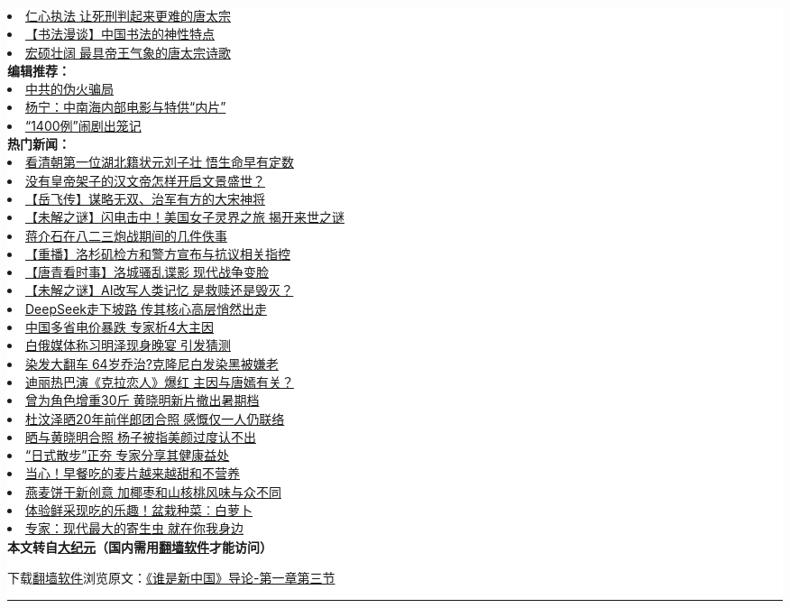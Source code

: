 <li><a href="https://github.com/920513/djy/blob/master/gb/19/1/16/n10979954.md#1">仁心执法 让死刑判起来更难的唐太宗</a></li>
<li><a href="https://github.com/920513/djy/blob/master/gb/22/1/16/n13507994.md#1">【书法漫谈】中国书法的神性特点</a></li>
<li><a href="https://github.com/920513/djy/blob/master/gb/23/6/29/n14025211.md#1">宏硕壮阔 最具帝王气象的唐太宗诗歌</a></li>
<strong>编辑推荐：</strong>
<li><a href="https://github.com/1992513/djy/blob/master/gb/16/1/21/n4622075.md?dfh#1" target="_blank">中共的伪火骗局</a></li><li><a href="https://github.com/1992513/djy/blob/master/gb/17/11/18/n9859787.md#1" target="_blank">杨宁：中南海内部电影与特供“内片”</a></li><li><a href="https://github.com/1992513/djy/blob/master/gb/13/5/31/n3883126.md#1" target="_blank">“1400例”闹剧出笼记</a></li>
<strong>热门新闻：</strong>
<li><a href="https://github.com/1992513/djy/blob/master/gb/25/5/15/n14509525.md#1">看清朝第一位湖北籍状元刘子壮 悟生命早有定数</a></li>
<li><a href="https://github.com/1992513/djy/blob/master/gb/25/5/28/n14519521.md#1">没有皇帝架子的汉文帝怎样开启文景盛世？</a></li>
<li><a href="https://github.com/1992513/djy/blob/master/gb/18/12/7/n10898217.md#1">【岳飞传】谋略无双、治军有方的大宋神将</a></li>
<li><a href="https://github.com/1992513/djy/blob/master/gb/25/6/4/n14524625.md#1">【未解之谜】闪电击中！美国女子灵界之旅 揭开来世之谜</a></li>
<li><a href="https://github.com/1992513/djy/blob/master/gb/25/6/2/n14522380.md#1">蒋介石在八二三炮战期间的几件佚事</a></li>
<li><a href="https://github.com/1992513/djy/blob/master/gb/25/6/11/n14529552.md#1">【重播】洛杉矶检方和警方宣布与抗议相关指控</a></li>
<li><a href="https://github.com/1992513/djy/blob/master/gb/25/6/11/n14529424.md#1">【唐青看时事】洛城骚乱谍影 现代战争变脸</a></li>
<li><a href="https://github.com/1992513/djy/blob/master/gb/25/6/11/n14529494.md#1">【未解之谜】AI改写人类记忆 是救赎还是毁灭？</a></li>
<li><a href="https://github.com/1992513/djy/blob/master/gb/25/6/10/n14528215.md#1">DeepSeek走下坡路 传其核心高层悄然出走</a></li>
<li><a href="https://github.com/1992513/djy/blob/master/gb/25/6/9/n14527997.md#1">中国多省电价暴跌 专家析4大主因</a></li>
<li><a href="https://github.com/1992513/djy/blob/master/gb/25/6/10/n14528158.md#1">白俄媒体称习明泽现身晚宴 引发猜测</a></li>
<li><a href="https://github.com/1992513/djy/blob/master/gb/25/6/9/n14527990.md#1">染发大翻车 64岁乔治?克隆尼白发染黑被嫌老</a></li>
<li><a href="https://github.com/1992513/djy/blob/master/gb/25/6/10/n14528699.md#1">迪丽热巴演《克拉恋人》爆红 主因与唐嫣有关？</a></li>
<li><a href="https://github.com/1992513/djy/blob/master/gb/25/6/9/n14527968.md#1">曾为角色增重30斤 黄晓明新片撤出暑期档</a></li>
<li><a href="https://github.com/1992513/djy/blob/master/gb/25/6/9/n14528032.md#1">杜汶泽晒20年前伴郎团合照 感慨仅一人仍联络</a></li>
<li><a href="https://github.com/1992513/djy/blob/master/gb/25/6/11/n14529531.md#1">晒与黄晓明合照 杨子被指美颜过度认不出</a></li>
<li><a href="https://github.com/1992513/djy/blob/master/gb/25/6/11/n14528938.md#1">“日式散步”正夯 专家分享其健康益处</a></li>
<li><a href="https://github.com/1992513/djy/blob/master/gb/25/6/10/n14528157.md#1">当心！早餐吃的麦片越来越甜和不营养</a></li>
<li><a href="https://github.com/1992513/djy/blob/master/gb/25/6/7/n14526670.md#1">燕麦饼干新创意 加椰枣和山核桃风味与众不同</a></li>
<li><a href="https://github.com/1992513/djy/blob/master/gb/25/6/9/n14527324.md#1">体验鲜采现吃的乐趣！盆栽种菜︰白萝卜</a></li>
<li><a href="https://github.com/1992513/djy/blob/master/gb/25/6/9/n14527522.md#1">专家：现代最大的寄生虫 就在你我身边</a></li>
<strong>本文转自<a href="https://www.epochtimes.com">大纪元</a>（国内需用<a href="https://github.com/1992513/www/blob/master/README.md#8">翻墙软件</a>才能访问）</strong><p>下载<a href="https://github.com/1992513/www/blob/master/README.md#8">翻墙软件</a>浏览原文：<a href="https://www.epochtimes.com/gb/3/4/29/n305843.htm">《谁是新中国》导论-第一章第三节</a></p><hr>